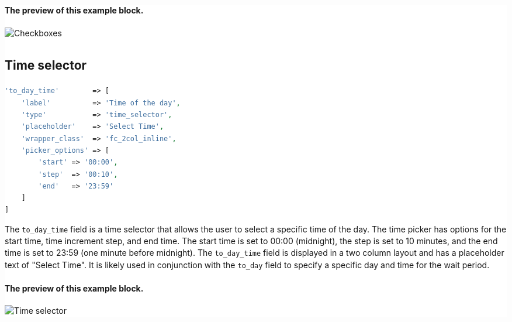 #### The preview of this example block.

<img :src="$withBase('/assets/img/checkboxes.png')" alt="Checkboxes" />


## Time selector

```php
'to_day_time'        => [
    'label'          => 'Time of the day',
    'type'           => 'time_selector',
    'placeholder'    => 'Select Time',
    'wrapper_class'  => 'fc_2col_inline',
    'picker_options' => [
        'start' => '00:00',
        'step'  => '00:10',
        'end'   => '23:59'
    ]
]
```

The `to_day_time` field is a time selector that allows the user to select a specific time of the day. The time picker has options for the start time, time increment step, and end time. The start time is set to 00:00 (midnight), the step is set to 10 minutes, and the end time is set to 23:59 (one minute before midnight). The `to_day_time` field is displayed in a two column layout and has a placeholder text of "Select Time". It is likely used in conjunction with the `to_day` field to specify a specific day and time for the wait period.

#### The preview of this example block.

<img :src="$withBase('/assets/img/time-selector.png')" alt="Time selector" />
